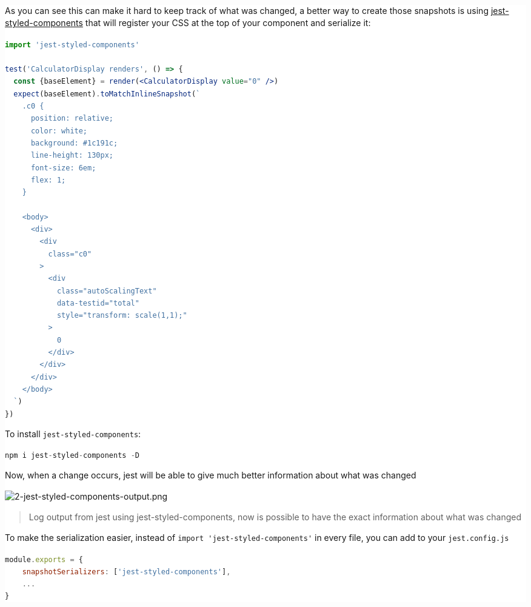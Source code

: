 As you can see this can make it hard to keep track of what was changed, a better way to create those snapshots is using [jest-styled-components](https://github.com/styled-components/jest-styled-components) that will register your CSS at the top of your component and serialize it:

```jsx
import 'jest-styled-components'

test('CalculatorDisplay renders', () => {
  const {baseElement} = render(<CalculatorDisplay value="0" />)
  expect(baseElement).toMatchInlineSnapshot(`
    .c0 {
      position: relative;
      color: white;
      background: #1c191c;
      line-height: 130px;
      font-size: 6em;
      flex: 1;
    }

    <body>
      <div>
        <div
          class="c0"
        >
          <div
            class="autoScalingText"
            data-testid="total"
            style="transform: scale(1,1);"
          >
            0
          </div>
        </div>
      </div>
    </body>
  `)
})
```

To install `jest-styled-components`:

```jsx
npm i jest-styled-components -D
```

Now, when a change occurs, jest will be able to give much better information about what was changed

![2-jest-styled-components-output.png](img/img/2-jest-styled-components-output.png)
>Log output from jest using jest-styled-components, now is possible to have the exact information about what was changed

To make the serialization easier, instead of `import 'jest-styled-components'` in every file, you can add to your `jest.config.js`
```js
module.exports = {
	snapshotSerializers: ['jest-styled-components'],
	...
}
```
